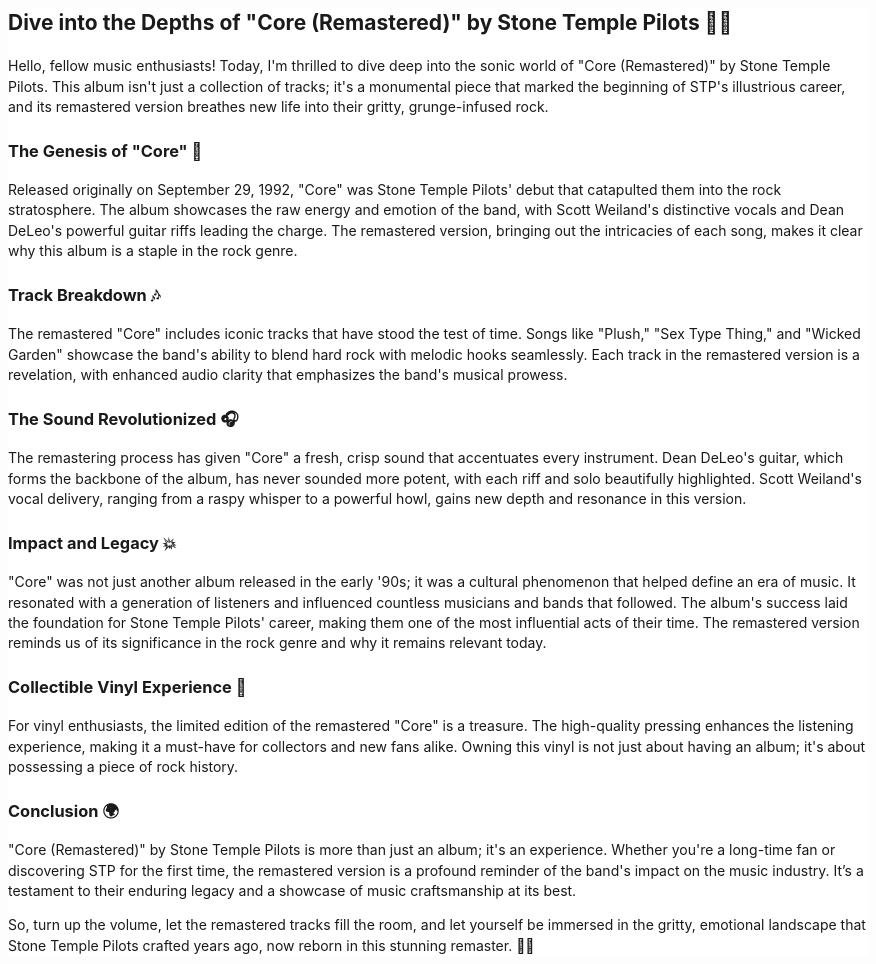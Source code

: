 ## Dive into the Depths of "Core (Remastered)" by Stone Temple Pilots 🎸🔥

Hello, fellow music enthusiasts! Today, I'm thrilled to dive deep into the sonic world of "Core (Remastered)" by Stone Temple Pilots. This album isn't just a collection of tracks; it's a monumental piece that marked the beginning of STP's illustrious career, and its remastered version breathes new life into their gritty, grunge-infused rock.

### The Genesis of "Core" 🌟
Released originally on September 29, 1992, "Core" was Stone Temple Pilots' debut that catapulted them into the rock stratosphere. The album showcases the raw energy and emotion of the band, with Scott Weiland's distinctive vocals and Dean DeLeo's powerful guitar riffs leading the charge. The remastered version, bringing out the intricacies of each song, makes it clear why this album is a staple in the rock genre.

### Track Breakdown 🎶
The remastered "Core" includes iconic tracks that have stood the test of time. Songs like "Plush," "Sex Type Thing," and "Wicked Garden" showcase the band's ability to blend hard rock with melodic hooks seamlessly. Each track in the remastered version is a revelation, with enhanced audio clarity that emphasizes the band's musical prowess.

### The Sound Revolutionized 🎧
The remastering process has given "Core" a fresh, crisp sound that accentuates every instrument. Dean DeLeo's guitar, which forms the backbone of the album, has never sounded more potent, with each riff and solo beautifully highlighted. Scott Weiland's vocal delivery, ranging from a raspy whisper to a powerful howl, gains new depth and resonance in this version.

### Impact and Legacy 💥
"Core" was not just another album released in the early '90s; it was a cultural phenomenon that helped define an era of music. It resonated with a generation of listeners and influenced countless musicians and bands that followed. The album's success laid the foundation for Stone Temple Pilots' career, making them one of the most influential acts of their time. The remastered version reminds us of its significance in the rock genre and why it remains relevant today.

### Collectible Vinyl Experience 🎵
For vinyl enthusiasts, the limited edition of the remastered "Core" is a treasure. The high-quality pressing enhances the listening experience, making it a must-have for collectors and new fans alike. Owning this vinyl is not just about having an album; it's about possessing a piece of rock history.

### Conclusion 🌍
"Core (Remastered)" by Stone Temple Pilots is more than just an album; it's an experience. Whether you're a long-time fan or discovering STP for the first time, the remastered version is a profound reminder of the band's impact on the music industry. It’s a testament to their enduring legacy and a showcase of music craftsmanship at its best.

So, turn up the volume, let the remastered tracks fill the room, and let yourself be immersed in the gritty, emotional landscape that Stone Temple Pilots crafted years ago, now reborn in this stunning remaster. 🎤🎸
